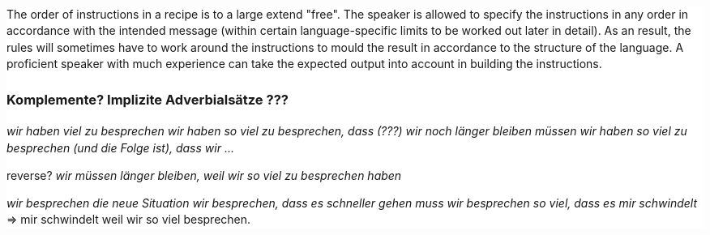 


The order of instructions in a recipe is to a large extend "free". The speaker is allowed to specify the instructions in any order in accordance with the intended message (within certain language-specific limits to be worked out later in detail). As an result, the rules will sometimes have to work around the instructions to mould the result in accordance to the structure of the language. A proficient speaker with much experience can take the expected output into account in building the instructions.


### Komplemente? Implizite Adverbialsätze ???

*wir haben viel zu besprechen*
*wir haben so viel zu besprechen, dass (???) wir noch länger bleiben müssen*
*wir haben so viel zu besprechen (und die Folge ist), dass wir ...*

reverse? *wir müssen länger bleiben, weil wir so viel zu besprechen haben*

*wir besprechen die neue Situation*
*wir besprechen, dass es schneller gehen muss*
*wir besprechen so viel, dass es mir schwindelt* => mir schwindelt weil wir so viel besprechen.